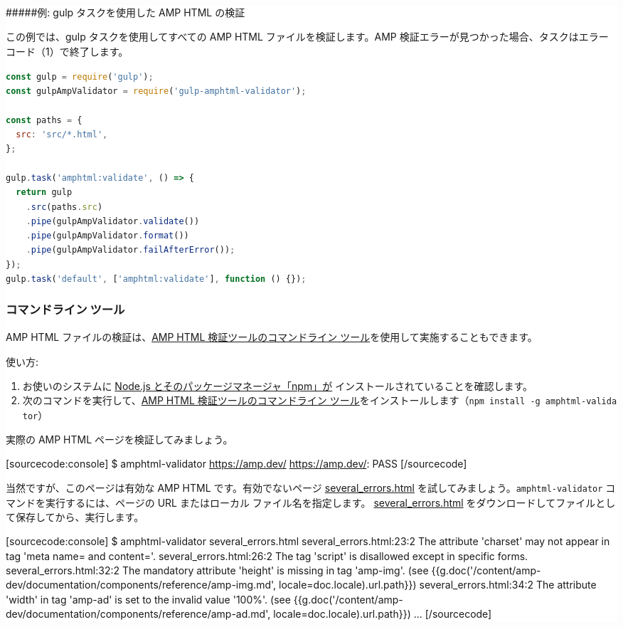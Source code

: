 #####例: gulp タスクを使用した AMP HTML の検証

この例では、gulp タスクを使用してすべての AMP HTML ファイルを検証します。AMP 検証エラーが見つかった場合、タスクはエラーコード（1）で終了します。

```javascript
const gulp = require('gulp');
const gulpAmpValidator = require('gulp-amphtml-validator');

const paths = {
  src: 'src/*.html',
};

gulp.task('amphtml:validate', () => {
  return gulp
    .src(paths.src)
    .pipe(gulpAmpValidator.validate())
    .pipe(gulpAmpValidator.format())
    .pipe(gulpAmpValidator.failAfterError());
});
gulp.task('default', ['amphtml:validate'], function () {});
```

### コマンドライン ツール

AMP HTML ファイルの検証は、[AMP HTML 検証ツールのコマンドライン ツール](https://www.npmjs.com/package/amphtml-validator)を使用して実施することもできます。

使い方:

1.  お使いのシステムに [Node.js とそのパッケージマネージャ「npm」が](https://docs.npmjs.com/getting-started/installing-node) インストールされていることを確認します。
2.  次のコマンドを実行して、[AMP HTML 検証ツールのコマンドライン ツール](https://www.npmjs.com/package/amphtml-validator)をインストールします（`npm install -g amphtml-validator`）

実際の AMP HTML ページを検証してみましょう。

[sourcecode:console]
\$ amphtml-validator https://amp.dev/
https://amp.dev/: PASS
[/sourcecode]

当然ですが、このページは有効な AMP HTML です。有効でないページ [several_errors.html](https://raw.githubusercontent.com/ampproject/amphtml/master/validator/testdata/feature_tests/several_errors.html) を試してみましょう。`amphtml-validator` コマンドを実行するには、ページの URL またはローカル ファイル名を指定します。 [several_errors.html](https://raw.githubusercontent.com/ampproject/amphtml/master/validator/testdata/feature_tests/several_errors.html) をダウンロードしてファイルとして保存してから、実行します。

[sourcecode:console]
\$ amphtml-validator several_errors.html
several_errors.html:23:2 The attribute 'charset' may not appear in tag 'meta name= and content='.
several_errors.html:26:2 The tag 'script' is disallowed except in specific forms.
several_errors.html:32:2 The mandatory attribute 'height' is missing in tag 'amp-img'. (see {{g.doc('/content/amp-dev/documentation/components/reference/amp-img.md', locale=doc.locale).url.path}})
several_errors.html:34:2 The attribute 'width' in tag 'amp-ad' is set to the invalid value '100%'. (see {{g.doc('/content/amp-dev/documentation/components/reference/amp-ad.md', locale=doc.locale).url.path}})
...
[/sourcecode]
